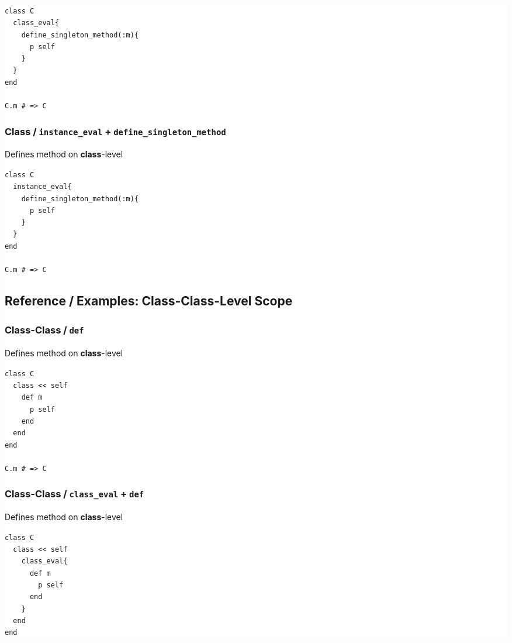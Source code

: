     class C
      class_eval{
        define_singleton_method(:m){
          p self
        }
      }
    end

    C.m # => C

### Class / `instance_eval` + `define_singleton_method`

Defines method on **class**-level

    class C
      instance_eval{
        define_singleton_method(:m){
          p self
        }
      }
    end

    C.m # => C

## Reference / Examples: Class-Class-Level Scope

### Class-Class / `def`

Defines method on **class**-level

    class C
      class << self
        def m
          p self
        end
      end
    end

    C.m # => C

### Class-Class / `class_eval` + `def`

Defines method on **class**-level

    class C
      class << self
        class_eval{
          def m
            p self
          end
        }
      end
    end
